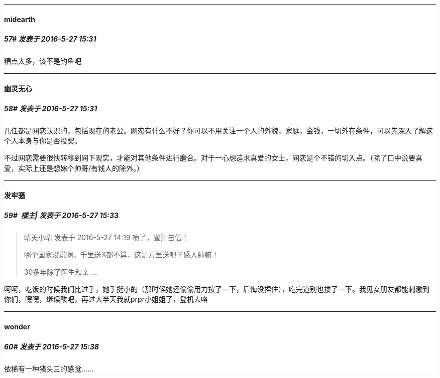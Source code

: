 





*****

####  midearth  
##### 57#       发表于 2016-5-27 15:31




糟点太多，该不是钓鱼吧







*****

####  幽灵无心  
##### 58#       发表于 2016-5-27 15:31




几任都是网恋认识的，包括现在的老公。网恋有什么不好？你可以不用关注一个人的外貌，家庭，金钱，一切外在条件，可以先深入了解这个人本身与你是否投契。

不过网恋需要很快转移到网下现实，才能对其他条件进行磨合。对于一心想追求真爱的女士，网恋是个不错的切入点。（除了口中说要真爱，实际上还是想嫁个帅哥/有钱人的除外。）







*****

####  发牢骚  
##### 59#         楼主| 发表于 2016-5-27 15:33



<blockquote>晴天小晴 发表于 2016-5-27 14:19
喷了，蜜汁自信！

哪个国家没说啊，千里送X都不算，这是万里送吧？感人肺腑！

30多年除了医生和亲 ...</blockquote>
呵呵，吃饭的时候我们比过手，她手挺小的（那时候她还偷偷用力按了一下，后悔没捏住），吃完道别也搂了一下。我见女朋友都能刺激到你们，嘿嘿，继续酸吧，再过大半天我就prpr小姐姐了，登机去咯







*****

####  wonder  
##### 60#       发表于 2016-5-27 15:38




依稀有一种猪头三的感觉……
